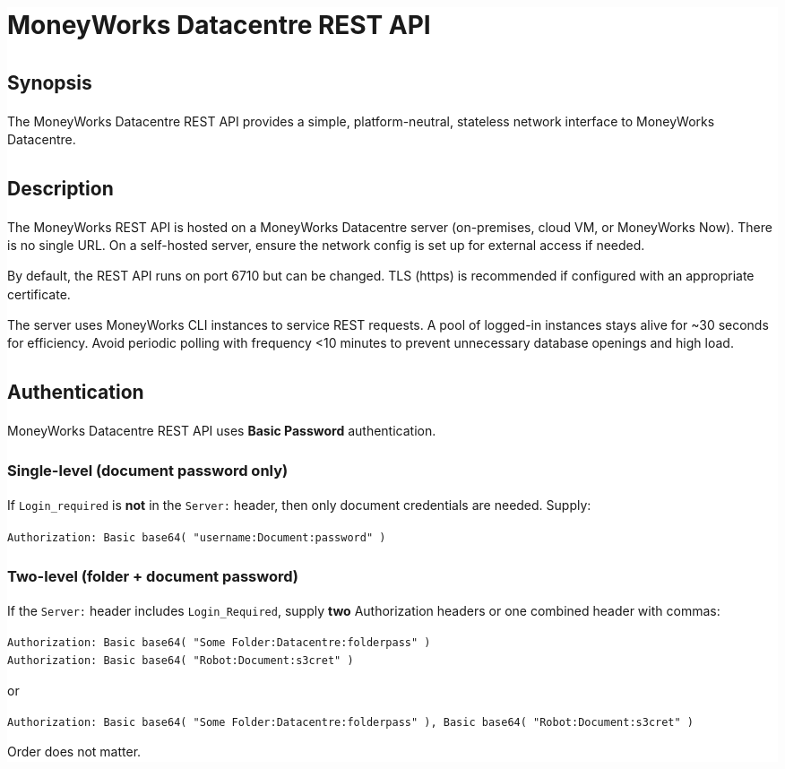 # MoneyWorks Datacentre REST API

## Synopsis

The MoneyWorks Datacentre REST API provides a simple, platform-neutral,
stateless network interface to MoneyWorks Datacentre.

## Description

The MoneyWorks REST API is hosted on a MoneyWorks Datacentre server
(on-premises, cloud VM, or MoneyWorks Now). There is no single URL. On a
self-hosted server, ensure the network config is set up for external access if
needed.

By default, the REST API runs on port 6710 but can be changed. TLS (https) is
recommended if configured with an appropriate certificate.

The server uses MoneyWorks CLI instances to service REST requests. A pool of
logged-in instances stays alive for ~30 seconds for efficiency. Avoid periodic
polling with frequency <10 minutes to prevent unnecessary database openings and
high load.

## Authentication

MoneyWorks Datacentre REST API uses **Basic Password** authentication.

### Single-level (document password only)

If `Login_required` is **not** in the `Server:` header, then only document
credentials are needed. Supply:

```
Authorization: Basic base64( "username:Document:password" )
```

### Two-level (folder + document password)

If the `Server:` header includes `Login_Required`, supply **two** Authorization
headers or one combined header with commas:

```
Authorization: Basic base64( "Some Folder:Datacentre:folderpass" )
Authorization: Basic base64( "Robot:Document:s3cret" )
```

or

```
Authorization: Basic base64( "Some Folder:Datacentre:folderpass" ), Basic base64( "Robot:Document:s3cret" )
```

Order does not matter.
